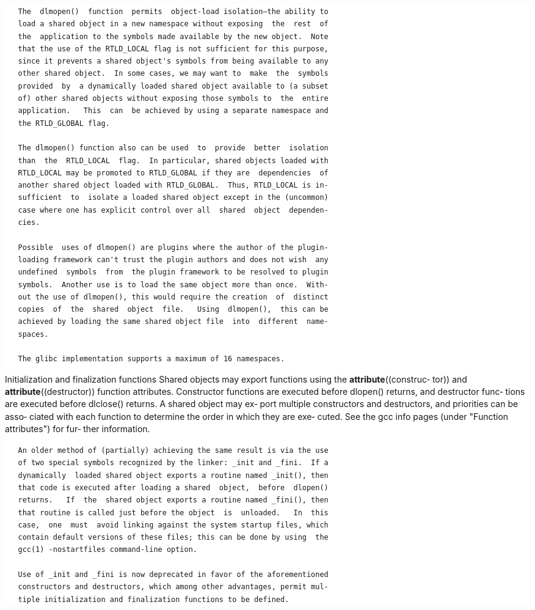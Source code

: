        The  dlmopen()  function  permits  object-load isolation—the ability to
       load a shared object in a new namespace without exposing  the  rest  of
       the  application to the symbols made available by the new object.  Note
       that the use of the RTLD_LOCAL flag is not sufficient for this purpose,
       since it prevents a shared object's symbols from being available to any
       other shared object.  In some cases, we may want to  make  the  symbols
       provided  by  a dynamically loaded shared object available to (a subset
       of) other shared objects without exposing those symbols to  the  entire
       application.   This  can  be achieved by using a separate namespace and
       the RTLD_GLOBAL flag.

       The dlmopen() function also can be used  to  provide  better  isolation
       than  the  RTLD_LOCAL  flag.  In particular, shared objects loaded with
       RTLD_LOCAL may be promoted to RTLD_GLOBAL if they are  dependencies  of
       another shared object loaded with RTLD_GLOBAL.  Thus, RTLD_LOCAL is in‐
       sufficient  to  isolate a loaded shared object except in the (uncommon)
       case where one has explicit control over all  shared  object  dependen‐
       cies.

       Possible  uses of dlmopen() are plugins where the author of the plugin-
       loading framework can't trust the plugin authors and does not wish  any
       undefined  symbols  from  the plugin framework to be resolved to plugin
       symbols.  Another use is to load the same object more than once.  With‐
       out the use of dlmopen(), this would require the creation  of  distinct
       copies  of  the  shared  object  file.   Using  dlmopen(),  this can be
       achieved by loading the same shared object file  into  different  name‐
       spaces.

       The glibc implementation supports a maximum of 16 namespaces.

   Initialization and finalization functions
       Shared  objects may export functions using the __attribute__((construc‐
       tor)) and __attribute__((destructor)) function attributes.  Constructor
       functions are executed before dlopen() returns,  and  destructor  func‐
       tions  are  executed before dlclose() returns.  A shared object may ex‐
       port multiple constructors and destructors, and priorities can be asso‐
       ciated with each function to determine the order in which they are exe‐
       cuted.  See the gcc info pages (under "Function attributes")  for  fur‐
       ther information.

       An older method of (partially) achieving the same result is via the use
       of two special symbols recognized by the linker: _init and _fini.  If a
       dynamically  loaded shared object exports a routine named _init(), then
       that code is executed after loading a shared  object,  before  dlopen()
       returns.   If  the  shared object exports a routine named _fini(), then
       that routine is called just before the object  is  unloaded.   In  this
       case,  one  must  avoid linking against the system startup files, which
       contain default versions of these files; this can be done by using  the
       gcc(1) -nostartfiles command-line option.

       Use of _init and _fini is now deprecated in favor of the aforementioned
       constructors and destructors, which among other advantages, permit mul‐
       tiple initialization and finalization functions to be defined.
